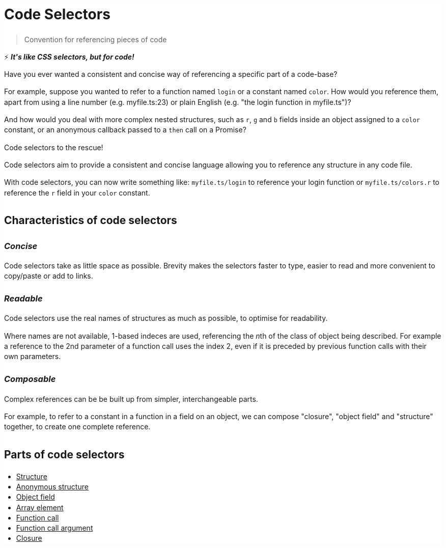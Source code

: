 # Code Selectors

> Convention for referencing pieces of code

⚡️ ***It's like CSS selectors, but for code!***

Have you ever wanted a consistent and concise way of referencing a specific part of a code-base?

For example, suppose you wanted to refer to a function named `login` or a constant named `color`. How would you reference them, apart from using a line number (e.g. myfile.ts:23) or plain English (e.g. "the login function in myfile.ts")?

And how would you deal with more complex nested structures, such as `r`, `g` and `b` fields inside an object assigned to a `color` constant, or an anonymous callback passed to a `then` call on a Promise?

Code selectors to the rescue!

Code selectors aim to provide a consistent and concise language allowing you to reference any structure in any code file.

With code selectors, you can now write something like: `myfile.ts/login` to reference your login function or `myfile.ts/colors.r` to reference the `r` field in your `color` constant.

## Characteristics of code selectors

### ***Concise***

Code selectors take as little space as possible. Brevity makes the selectors faster to type, easier to read and more convenient to copy/paste or add to links.

### ***Readable***

Code selectors use the real names of structures as much as possible, to optimise for readability.

Where names are not available, 1-based indeces are used, referencing the *n*th of the class of object being described. For example a reference to the 2nd parameter of a function call uses the index 2, even if it is preceded by previous function calls with their own parameters.

### ***Composable***

Complex references can be be built up from simpler, interchangeable parts.

For example, to refer to a constant in a function in a field on an object, we can compose "closure", "object field" and "structure" together, to create one complete reference.


## Parts of code selectors

* [Structure](#structure)
* [Anonymous structure](#anonymous-structure)
* [Object field](#object-field)
* [Array element](#array-element)
* [Function call](#function-call)
* [Function call argument](#function-call-argument)
* [Closure](#closure)
